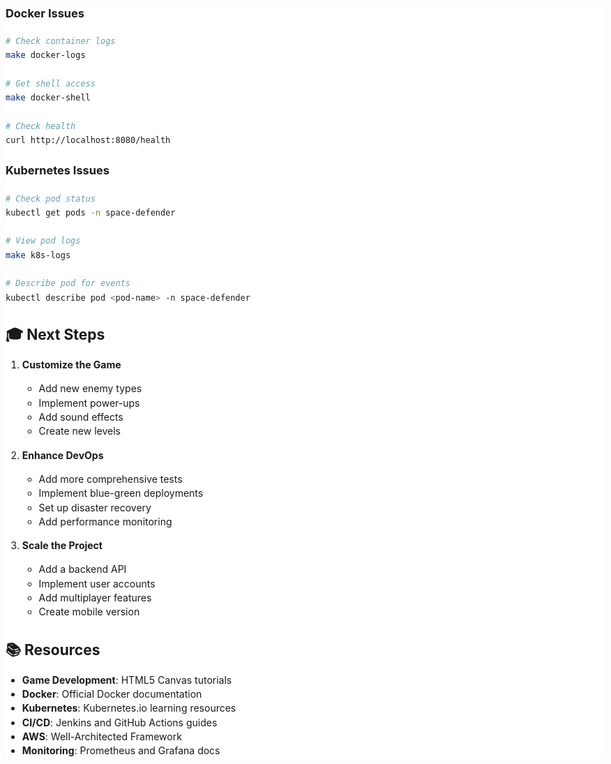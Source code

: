 ### Docker Issues
```bash
# Check container logs
make docker-logs

# Get shell access
make docker-shell

# Check health
curl http://localhost:8080/health
```

### Kubernetes Issues
```bash
# Check pod status
kubectl get pods -n space-defender

# View pod logs
make k8s-logs

# Describe pod for events
kubectl describe pod <pod-name> -n space-defender
```

## 🎓 Next Steps

1. **Customize the Game**
   - Add new enemy types
   - Implement power-ups
   - Add sound effects
   - Create new levels

2. **Enhance DevOps**
   - Add more comprehensive tests
   - Implement blue-green deployments
   - Set up disaster recovery
   - Add performance monitoring

3. **Scale the Project**
   - Add a backend API
   - Implement user accounts
   - Add multiplayer features
   - Create mobile version

## 📚 Resources

- **Game Development**: HTML5 Canvas tutorials
- **Docker**: Official Docker documentation
- **Kubernetes**: Kubernetes.io learning resources
- **CI/CD**: Jenkins and GitHub Actions guides
- **AWS**: Well-Architected Framework
- **Monitoring**: Prometheus and Grafana docs
